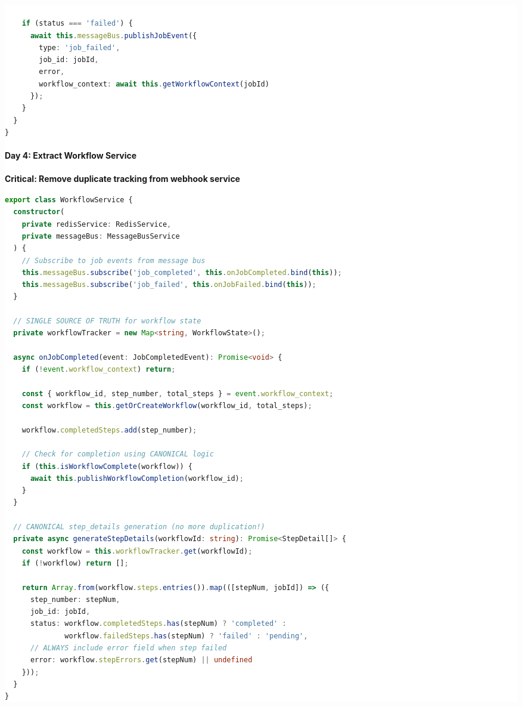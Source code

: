 ```typescript
    
    if (status === 'failed') {
      await this.messageBus.publishJobEvent({
        type: 'job_failed',
        job_id: jobId,
        error,
        workflow_context: await this.getWorkflowContext(jobId)
      });
    }
  }
}
```

#### **Day 4: Extract Workflow Service**
**Critical: Remove duplicate tracking from webhook service**

```typescript
export class WorkflowService {
  constructor(
    private redisService: RedisService,
    private messageBus: MessageBusService
  ) {
    // Subscribe to job events from message bus
    this.messageBus.subscribe('job_completed', this.onJobCompleted.bind(this));
    this.messageBus.subscribe('job_failed', this.onJobFailed.bind(this));
  }

  // SINGLE SOURCE OF TRUTH for workflow state
  private workflowTracker = new Map<string, WorkflowState>();

  async onJobCompleted(event: JobCompletedEvent): Promise<void> {
    if (!event.workflow_context) return;

    const { workflow_id, step_number, total_steps } = event.workflow_context;
    const workflow = this.getOrCreateWorkflow(workflow_id, total_steps);
    
    workflow.completedSteps.add(step_number);
    
    // Check for completion using CANONICAL logic
    if (this.isWorkflowComplete(workflow)) {
      await this.publishWorkflowCompletion(workflow_id);
    }
  }

  // CANONICAL step_details generation (no more duplication!)
  private async generateStepDetails(workflowId: string): Promise<StepDetail[]> {
    const workflow = this.workflowTracker.get(workflowId);
    if (!workflow) return [];

    return Array.from(workflow.steps.entries()).map(([stepNum, jobId]) => ({
      step_number: stepNum,
      job_id: jobId,
      status: workflow.completedSteps.has(stepNum) ? 'completed' : 
              workflow.failedSteps.has(stepNum) ? 'failed' : 'pending',
      // ALWAYS include error field when step failed
      error: workflow.stepErrors.get(stepNum) || undefined
    }));
  }
}
```
